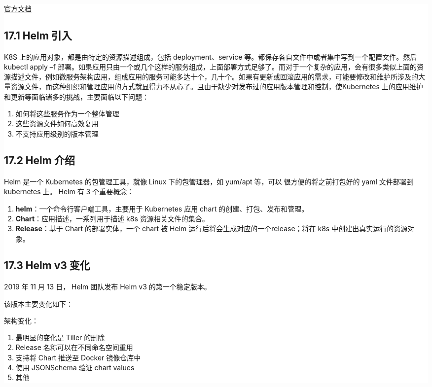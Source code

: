 [官方文档](https://helm.sh/zh/)

## 17.1 Helm 引入

K8S 上的应用对象，都是由特定的资源描述组成，包括 deployment、service 等。都保存各自文件中或者集中写到一个配置文件。然后 kubectl apply –f 部署。如果应用只由一个或几个这样的服务组成，上面部署方式足够了。而对于一个复杂的应用，会有很多类似上面的资源描述文件，例如微服务架构应用，组成应用的服务可能多达十个，几十个。如果有更新或回滚应用的需求，可能要修改和维护所涉及的大量资源文件，而这种组织和管理应用的方式就显得力不从心了。且由于缺少对发布过的应用版本管理和控制，使Kubernetes 上的应用维护和更新等面临诸多的挑战，主要面临以下问题：

1. 如何将这些服务作为一个整体管理
2. 这些资源文件如何高效复用 
3. 不支持应用级别的版本管理

## 17.2 Helm 介绍

Helm 是一个 Kubernetes 的包管理工具，就像 Linux 下的包管理器，如 yum/apt 等，可以
很方便的将之前打包好的 yaml 文件部署到 kubernetes 上。
Helm 有 3 个重要概念：

1. **helm**：一个命令行客户端工具，主要用于 Kubernetes 应用 chart 的创建、打包、发布和管理。
2. **Chart**：应用描述，一系列用于描述 k8s 资源相关文件的集合。
3. **Release**：基于 Chart 的部署实体，一个 chart 被 Helm 运行后将会生成对应的一个release；将在 k8s 中创建出真实运行的资源对象。

## 17.3 Helm v3 变化

2019 年 11 月 13 日， Helm 团队发布 Helm v3 的第一个稳定版本。

该版本主要变化如下：

架构变化：

1. 最明显的变化是 Tiller 的删除
2. Release 名称可以在不同命名空间重用
3. 支持将 Chart 推送至 Docker 镜像仓库中
4. 使用 JSONSchema 验证 chart values
5. 其他
